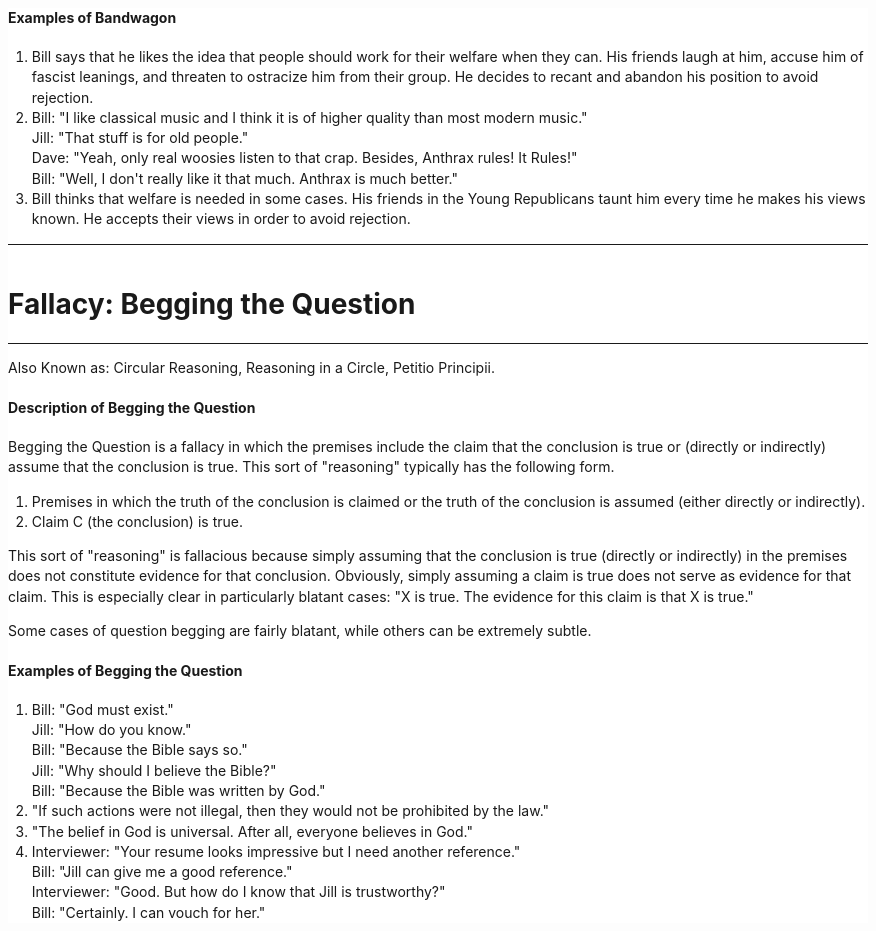 #### Examples of Bandwagon

1.  Bill says that he likes the idea that people should work for their
    welfare when they can. His friends laugh at him, accuse him of
    fascist leanings, and threaten to ostracize him from their group. He
    decides to recant and abandon his position to avoid rejection.
2.  Bill: "I like classical music and I think it is of higher quality
    than most modern music."\
    Jill: "That stuff is for old people."\
    Dave: "Yeah, only real woosies listen to that crap. Besides, Anthrax
    rules! It Rules!"\
    Bill: "Well, I don't really like it that much. Anthrax is much
    better."
3.  Bill thinks that welfare is needed in some cases. His friends in the
    Young Republicans taunt him every time he makes his views known. He
    accepts their views in order to avoid rejection.

------------------------------------------------------------------------

# Fallacy: Begging the Question

------------------------------------------------------------------------

Also Known as: Circular Reasoning, Reasoning in a Circle, Petitio
Principii.

#### Description of Begging the Question

Begging the Question is a fallacy in which the premises include the
claim that the conclusion is true or (directly or indirectly) assume
that the conclusion is true. This sort of "reasoning" typically has the
following form.

1.  Premises in which the truth of the conclusion is claimed or the
    truth of the conclusion is assumed (either directly or indirectly).
2.  Claim C (the conclusion) is true.

This sort of "reasoning" is fallacious because simply assuming that the
conclusion is true (directly or indirectly) in the premises does not
constitute evidence for that conclusion. Obviously, simply assuming a
claim is true does not serve as evidence for that claim. This is
especially clear in particularly blatant cases: "X is true. The evidence
for this claim is that X is true."

Some cases of question begging are fairly blatant, while others can be
extremely subtle.

#### Examples of Begging the Question

1.  Bill: "God must exist."\
    Jill: "How do you know."\
    Bill: "Because the Bible says so."\
    Jill: "Why should I believe the Bible?"\
    Bill: "Because the Bible was written by God."
2.  "If such actions were not illegal, then they would not be prohibited
    by the law."
3.  "The belief in God is universal. After all, everyone believes in
    God."
4.  Interviewer: "Your resume looks impressive but I need another
    reference."\
    Bill: "Jill can give me a good reference."\
    Interviewer: "Good. But how do I know that Jill is trustworthy?"\
    Bill: "Certainly. I can vouch for her."
